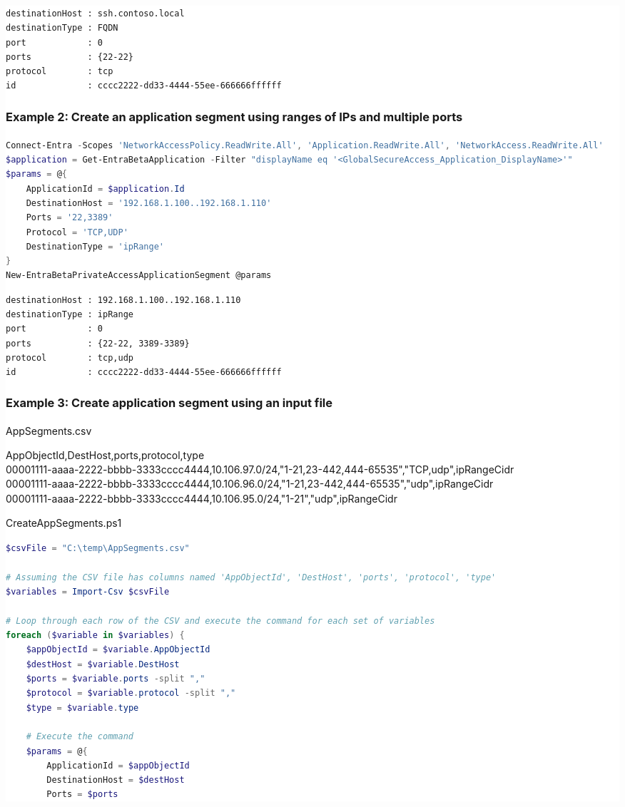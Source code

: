```Output
destinationHost : ssh.contoso.local
destinationType : FQDN
port            : 0
ports           : {22-22}
protocol        : tcp
id              : cccc2222-dd33-4444-55ee-666666ffffff
```

### Example 2: Create an application segment using ranges of IPs and multiple ports

```powershell
Connect-Entra -Scopes 'NetworkAccessPolicy.ReadWrite.All', 'Application.ReadWrite.All', 'NetworkAccess.ReadWrite.All'
$application = Get-EntraBetaApplication -Filter "displayName eq '<GlobalSecureAccess_Application_DisplayName>'"
$params = @{
    ApplicationId = $application.Id
    DestinationHost = '192.168.1.100..192.168.1.110'
    Ports = '22,3389'
    Protocol = 'TCP,UDP'
    DestinationType = 'ipRange'
}
New-EntraBetaPrivateAccessApplicationSegment @params
```

```Output
destinationHost : 192.168.1.100..192.168.1.110
destinationType : ipRange
port            : 0
ports           : {22-22, 3389-3389}
protocol        : tcp,udp
id              : cccc2222-dd33-4444-55ee-666666ffffff
```

### Example 3: Create application segment using an input file

AppSegments.csv

AppObjectId,DestHost,ports,protocol,type\
00001111-aaaa-2222-bbbb-3333cccc4444,10.106.97.0/24,"1-21,23-442,444-65535","TCP,udp",ipRangeCidr\
00001111-aaaa-2222-bbbb-3333cccc4444,10.106.96.0/24,"1-21,23-442,444-65535","udp",ipRangeCidr\
00001111-aaaa-2222-bbbb-3333cccc4444,10.106.95.0/24,"1-21","udp",ipRangeCidr

CreateAppSegments.ps1

```powershell
$csvFile = "C:\temp\AppSegments.csv"

# Assuming the CSV file has columns named 'AppObjectId', 'DestHost', 'ports', 'protocol', 'type'
$variables = Import-Csv $csvFile

# Loop through each row of the CSV and execute the command for each set of variables
foreach ($variable in $variables) {
    $appObjectId = $variable.AppObjectId
    $destHost = $variable.DestHost
    $ports = $variable.ports -split ","
    $protocol = $variable.protocol -split ","
    $type = $variable.type

    # Execute the command
    $params = @{
        ApplicationId = $appObjectId
        DestinationHost = $destHost
        Ports = $ports
```